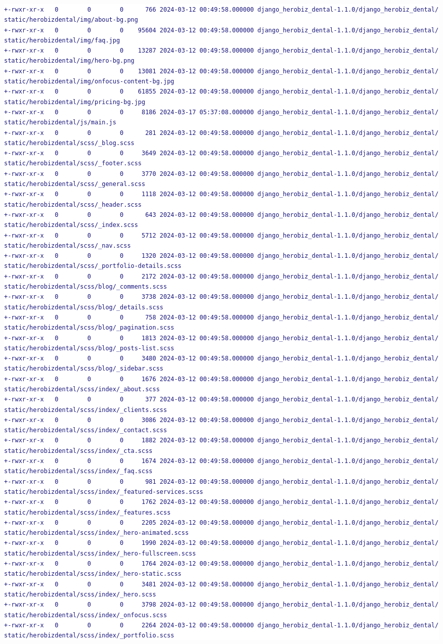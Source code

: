 ```diff
+-rwxr-xr-x   0        0        0      766 2024-03-12 00:49:58.000000 django_herobiz_dental-1.1.0/django_herobiz_dental/static/herobizdental/img/about-bg.png
+-rwxr-xr-x   0        0        0    95604 2024-03-12 00:49:58.000000 django_herobiz_dental-1.1.0/django_herobiz_dental/static/herobizdental/img/faq.jpg
+-rwxr-xr-x   0        0        0    13287 2024-03-12 00:49:58.000000 django_herobiz_dental-1.1.0/django_herobiz_dental/static/herobizdental/img/hero-bg.png
+-rwxr-xr-x   0        0        0    13081 2024-03-12 00:49:58.000000 django_herobiz_dental-1.1.0/django_herobiz_dental/static/herobizdental/img/onfocus-content-bg.jpg
+-rwxr-xr-x   0        0        0    61855 2024-03-12 00:49:58.000000 django_herobiz_dental-1.1.0/django_herobiz_dental/static/herobizdental/img/pricing-bg.jpg
+-rwxr-xr-x   0        0        0     8186 2024-03-17 05:37:08.000000 django_herobiz_dental-1.1.0/django_herobiz_dental/static/herobizdental/js/main.js
+-rwxr-xr-x   0        0        0      281 2024-03-12 00:49:58.000000 django_herobiz_dental-1.1.0/django_herobiz_dental/static/herobizdental/scss/_blog.scss
+-rwxr-xr-x   0        0        0     3649 2024-03-12 00:49:58.000000 django_herobiz_dental-1.1.0/django_herobiz_dental/static/herobizdental/scss/_footer.scss
+-rwxr-xr-x   0        0        0     3770 2024-03-12 00:49:58.000000 django_herobiz_dental-1.1.0/django_herobiz_dental/static/herobizdental/scss/_general.scss
+-rwxr-xr-x   0        0        0     1118 2024-03-12 00:49:58.000000 django_herobiz_dental-1.1.0/django_herobiz_dental/static/herobizdental/scss/_header.scss
+-rwxr-xr-x   0        0        0      643 2024-03-12 00:49:58.000000 django_herobiz_dental-1.1.0/django_herobiz_dental/static/herobizdental/scss/_index.scss
+-rwxr-xr-x   0        0        0     5712 2024-03-12 00:49:58.000000 django_herobiz_dental-1.1.0/django_herobiz_dental/static/herobizdental/scss/_nav.scss
+-rwxr-xr-x   0        0        0     1320 2024-03-12 00:49:58.000000 django_herobiz_dental-1.1.0/django_herobiz_dental/static/herobizdental/scss/_portfolio-details.scss
+-rwxr-xr-x   0        0        0     2172 2024-03-12 00:49:58.000000 django_herobiz_dental-1.1.0/django_herobiz_dental/static/herobizdental/scss/blog/_comments.scss
+-rwxr-xr-x   0        0        0     3738 2024-03-12 00:49:58.000000 django_herobiz_dental-1.1.0/django_herobiz_dental/static/herobizdental/scss/blog/_details.scss
+-rwxr-xr-x   0        0        0      758 2024-03-12 00:49:58.000000 django_herobiz_dental-1.1.0/django_herobiz_dental/static/herobizdental/scss/blog/_pagination.scss
+-rwxr-xr-x   0        0        0     1813 2024-03-12 00:49:58.000000 django_herobiz_dental-1.1.0/django_herobiz_dental/static/herobizdental/scss/blog/_posts-list.scss
+-rwxr-xr-x   0        0        0     3480 2024-03-12 00:49:58.000000 django_herobiz_dental-1.1.0/django_herobiz_dental/static/herobizdental/scss/blog/_sidebar.scss
+-rwxr-xr-x   0        0        0     1676 2024-03-12 00:49:58.000000 django_herobiz_dental-1.1.0/django_herobiz_dental/static/herobizdental/scss/index/_about.scss
+-rwxr-xr-x   0        0        0      377 2024-03-12 00:49:58.000000 django_herobiz_dental-1.1.0/django_herobiz_dental/static/herobizdental/scss/index/_clients.scss
+-rwxr-xr-x   0        0        0     3086 2024-03-12 00:49:58.000000 django_herobiz_dental-1.1.0/django_herobiz_dental/static/herobizdental/scss/index/_contact.scss
+-rwxr-xr-x   0        0        0     1882 2024-03-12 00:49:58.000000 django_herobiz_dental-1.1.0/django_herobiz_dental/static/herobizdental/scss/index/_cta.scss
+-rwxr-xr-x   0        0        0     1674 2024-03-12 00:49:58.000000 django_herobiz_dental-1.1.0/django_herobiz_dental/static/herobizdental/scss/index/_faq.scss
+-rwxr-xr-x   0        0        0      981 2024-03-12 00:49:58.000000 django_herobiz_dental-1.1.0/django_herobiz_dental/static/herobizdental/scss/index/_featured-services.scss
+-rwxr-xr-x   0        0        0     1762 2024-03-12 00:49:58.000000 django_herobiz_dental-1.1.0/django_herobiz_dental/static/herobizdental/scss/index/_features.scss
+-rwxr-xr-x   0        0        0     2205 2024-03-12 00:49:58.000000 django_herobiz_dental-1.1.0/django_herobiz_dental/static/herobizdental/scss/index/_hero-animated.scss
+-rwxr-xr-x   0        0        0     1990 2024-03-12 00:49:58.000000 django_herobiz_dental-1.1.0/django_herobiz_dental/static/herobizdental/scss/index/_hero-fullscreen.scss
+-rwxr-xr-x   0        0        0     1764 2024-03-12 00:49:58.000000 django_herobiz_dental-1.1.0/django_herobiz_dental/static/herobizdental/scss/index/_hero-static.scss
+-rwxr-xr-x   0        0        0     3481 2024-03-12 00:49:58.000000 django_herobiz_dental-1.1.0/django_herobiz_dental/static/herobizdental/scss/index/_hero.scss
+-rwxr-xr-x   0        0        0     3798 2024-03-12 00:49:58.000000 django_herobiz_dental-1.1.0/django_herobiz_dental/static/herobizdental/scss/index/_onfocus.scss
+-rwxr-xr-x   0        0        0     2264 2024-03-12 00:49:58.000000 django_herobiz_dental-1.1.0/django_herobiz_dental/static/herobizdental/scss/index/_portfolio.scss
```